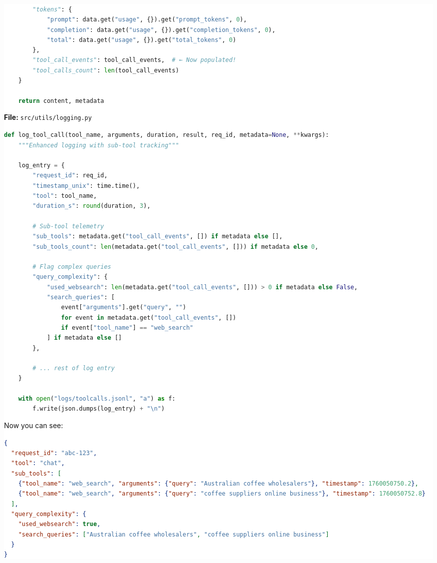 ```python
        "tokens": {
            "prompt": data.get("usage", {}).get("prompt_tokens", 0),
            "completion": data.get("usage", {}).get("completion_tokens", 0),
            "total": data.get("usage", {}).get("total_tokens", 0)
        },
        "tool_call_events": tool_call_events,  # ← Now populated!
        "tool_calls_count": len(tool_call_events)
    }
    
    return content, metadata
```

**File:** `src/utils/logging.py`

```python
def log_tool_call(tool_name, arguments, duration, result, req_id, metadata=None, **kwargs):
    """Enhanced logging with sub-tool tracking"""
    
    log_entry = {
        "request_id": req_id,
        "timestamp_unix": time.time(),
        "tool": tool_name,
        "duration_s": round(duration, 3),
        
        # Sub-tool telemetry
        "sub_tools": metadata.get("tool_call_events", []) if metadata else [],
        "sub_tools_count": len(metadata.get("tool_call_events", [])) if metadata else 0,
        
        # Flag complex queries
        "query_complexity": {
            "used_websearch": len(metadata.get("tool_call_events", [])) > 0 if metadata else False,
            "search_queries": [
                event["arguments"].get("query", "")
                for event in metadata.get("tool_call_events", [])
                if event["tool_name"] == "web_search"
            ] if metadata else []
        },
        
        # ... rest of log entry
    }
    
    with open("logs/toolcalls.jsonl", "a") as f:
        f.write(json.dumps(log_entry) + "\n")
```

Now you can see:
```json
{
  "request_id": "abc-123",
  "tool": "chat",
  "sub_tools": [
    {"tool_name": "web_search", "arguments": {"query": "Australian coffee wholesalers"}, "timestamp": 1760050750.2},
    {"tool_name": "web_search", "arguments": {"query": "coffee suppliers online business"}, "timestamp": 1760050752.8}
  ],
  "query_complexity": {
    "used_websearch": true,
    "search_queries": ["Australian coffee wholesalers", "coffee suppliers online business"]
  }
}
```
